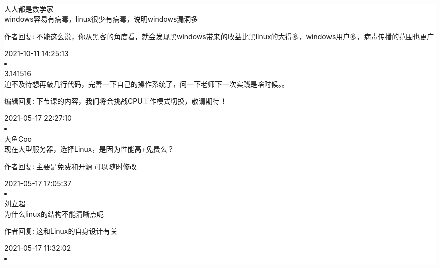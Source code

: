 <div class="_36ChpWj4_0">
  <div class="_2zFoi7sd_0"><span>人人都是数学家</span>
  </div>
  <div class="_2_QraFYR_0">windows容易有病毒，linux很少有病毒，说明windows漏洞多</div>
  <div class="_10o3OAxT_0">
    <p class="_3KxQPN3V_0">作者回复: 不能这么说，你从黑客的角度看，就会发现黑windows带来的收益比黑linux的大得多，windows用户多，病毒传播的范围也更广</p>
  </div>
  <div class="_3klNVc4Z_0">
    <div class="_3Hkula0k_0">2021-10-11 14:25:13</div>
  </div>
</div>
</div>
</li>
<li>
<div class="_2sjJGcOH_0">
  
<div class="_36ChpWj4_0">
  <div class="_2zFoi7sd_0"><span>3.141516</span>
  </div>
  <div class="_2_QraFYR_0">迫不及待想再敲几行代码，完善一下自己的操作系统了，问一下老师下一次实践是啥时候。。</div>
  <div class="_10o3OAxT_0">
    <p class="_3KxQPN3V_0">编辑回复: 下节课的内容，我们将会挑战CPU工作模式切换，敬请期待！</p>
  </div>
  <div class="_3klNVc4Z_0">
    <div class="_3Hkula0k_0">2021-05-17 22:27:10</div>
  </div>
</div>
</div>
</li>
<li>
<div class="_2sjJGcOH_0">
  
<div class="_36ChpWj4_0">
  <div class="_2zFoi7sd_0"><span>大鱼Coo</span>
  </div>
  <div class="_2_QraFYR_0">现在大型服务器，选择Linux，是因为性能高+免费么？</div>
  <div class="_10o3OAxT_0">
    <p class="_3KxQPN3V_0">作者回复: 主要是免费和开源 可以随时修改</p>
  </div>
  <div class="_3klNVc4Z_0">
    <div class="_3Hkula0k_0">2021-05-17 17:05:37</div>
  </div>
</div>
</div>
</li>
<li>
<div class="_2sjJGcOH_0">
  
<div class="_36ChpWj4_0">
  <div class="_2zFoi7sd_0"><span>刘立超</span>
  </div>
  <div class="_2_QraFYR_0">为什么linux的结构不能清晰点呢</div>
  <div class="_10o3OAxT_0">
    <p class="_3KxQPN3V_0">作者回复: 这和Linux的自身设计有关</p>
  </div>
  <div class="_3klNVc4Z_0">
    <div class="_3Hkula0k_0">2021-05-17 11:32:02</div>
  </div>
</div>
</div>
</li>
<li>
<div class="_2sjJGcOH_0">
  